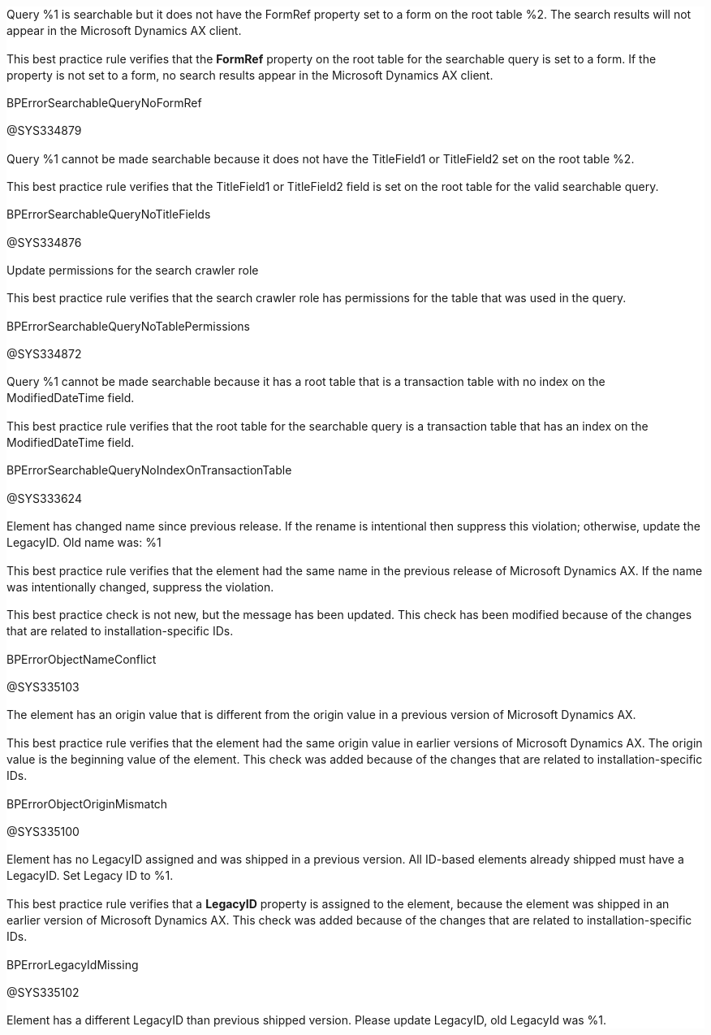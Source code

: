 </tr>
<tr class="odd">
<td><p>Query %1 is searchable but it does not have the FormRef property set to a form on the root table %2. The search results will not appear in the Microsoft Dynamics AX client.</p></td>
<td><p>This best practice rule verifies that the <strong>FormRef</strong> property on the root table for the searchable query is set to a form. If the property is not set to a form, no search results appear in the Microsoft Dynamics AX client.</p></td>
<td><p>BPErrorSearchableQueryNoFormRef</p>
<p>@SYS334879</p></td>
</tr>
<tr class="even">
<td><p>Query %1 cannot be made searchable because it does not have the TitleField1 or TitleField2 set on the root table %2.</p></td>
<td><p>This best practice rule verifies that the TitleField1 or TitleField2 field is set on the root table for the valid searchable query.</p></td>
<td><p>BPErrorSearchableQueryNoTitleFields</p>
<p>@SYS334876</p></td>
</tr>
<tr class="odd">
<td><p>Update permissions for the search crawler role</p></td>
<td><p>This best practice rule verifies that the search crawler role has permissions for the table that was used in the query.</p></td>
<td><p>BPErrorSearchableQueryNoTablePermissions</p>
<p>@SYS334872</p></td>
</tr>
<tr class="even">
<td><p>Query %1 cannot be made searchable because it has a root table that is a transaction table with no index on the ModifiedDateTime field.</p></td>
<td><p>This best practice rule verifies that the root table for the searchable query is a transaction table that has an index on the ModifiedDateTime field.</p></td>
<td><p>BPErrorSearchableQueryNoIndexOnTransactionTable</p>
<p>@SYS333624</p></td>
</tr>
<tr class="odd">
<td><p>Element has changed name since previous release. If the rename is intentional then suppress this violation; otherwise, update the LegacyID. Old name was: %1</p></td>
<td><p>This best practice rule verifies that the element had the same name in the previous release of Microsoft Dynamics AX. If the name was intentionally changed, suppress the violation.</p>
<p>This best practice check is not new, but the message has been updated. This check has been modified because of the changes that are related to installation-specific IDs.</p></td>
<td><p>BPErrorObjectNameConflict</p>
<p>@SYS335103</p></td>
</tr>
<tr class="even">
<td><p>The element has an origin value that is different from the origin value in a previous version of Microsoft Dynamics AX.</p></td>
<td><p>This best practice rule verifies that the element had the same origin value in earlier versions of Microsoft Dynamics AX. The origin value is the beginning value of the element. This check was added because of the changes that are related to installation-specific IDs.</p></td>
<td><p>BPErrorObjectOriginMismatch</p>
<p>@SYS335100</p></td>
</tr>
<tr class="odd">
<td><p>Element has no LegacyID assigned and was shipped in a previous version. All ID-based elements already shipped must have a LegacyID. Set Legacy ID to %1.</p></td>
<td><p>This best practice rule verifies that a <strong>LegacyID</strong> property is assigned to the element, because the element was shipped in an earlier version of Microsoft Dynamics AX. This check was added because of the changes that are related to installation-specific IDs.</p></td>
<td><p>BPErrorLegacyIdMissing</p>
<p>@SYS335102</p></td>
</tr>
<tr class="even">
<td><p>Element has a different LegacyID than previous shipped version. Please update LegacyID, old LegacyId was %1.</p></td>